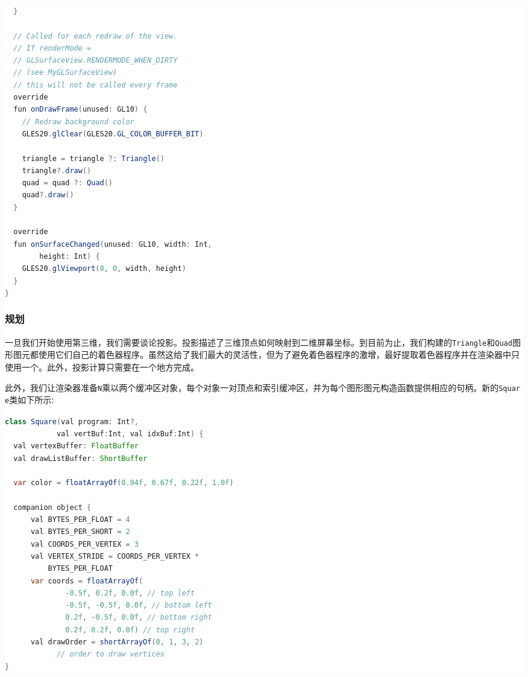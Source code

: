 ```java
  }

  // Called for each redraw of the view.
  // If renderMode =
  // GLSurfaceView.RENDERMODE_WHEN_DIRTY
  // (see MyGLSurfaceView)
  // this will not be called every frame
  override
  fun onDrawFrame(unused: GL10) {
    // Redraw background color
    GLES20.glClear(GLES20.GL_COLOR_BUFFER_BIT)

    triangle = triangle ?: Triangle()
    triangle?.draw()
    quad = quad ?: Quad()
    quad?.draw()
  }

  override
  fun onSurfaceChanged(unused: GL10, width: Int,
        height: Int) {
    GLES20.glViewport(0, 0, width, height)
  }
}

```

### 规划

一旦我们开始使用第三维，我们需要谈论投影。投影描述了三维顶点如何映射到二维屏幕坐标。到目前为止，我们构建的`Triangle`和`Quad`图形图元都使用它们自己的着色器程序。虽然这给了我们最大的灵活性，但为了避免着色器程序的激增，最好提取着色器程序并在渲染器中只使用一个。此外，投影计算只需要在一个地方完成。

此外，我们让渲染器准备`N`乘以两个缓冲区对象，每个对象一对顶点和索引缓冲区，并为每个图形图元构造函数提供相应的句柄。新的`Square`类如下所示:

```java
class Square(val program: Int?,
            val vertBuf:Int, val idxBuf:Int) {
  val vertexBuffer: FloatBuffer
  val drawListBuffer: ShortBuffer

  var color = floatArrayOf(0.94f, 0.67f, 0.22f, 1.0f)

  companion object {
      val BYTES_PER_FLOAT = 4
      val BYTES_PER_SHORT = 2
      val COORDS_PER_VERTEX = 3
      val VERTEX_STRIDE = COORDS_PER_VERTEX *
          BYTES_PER_FLOAT
      var coords = floatArrayOf(
              -0.5f, 0.2f, 0.0f, // top left
              -0.5f, -0.5f, 0.0f, // bottom left
              0.2f, -0.5f, 0.0f, // bottom right
              0.2f, 0.2f, 0.0f) // top right
      val drawOrder = shortArrayOf(0, 1, 3, 2)
            // order to draw vertices
}

```

